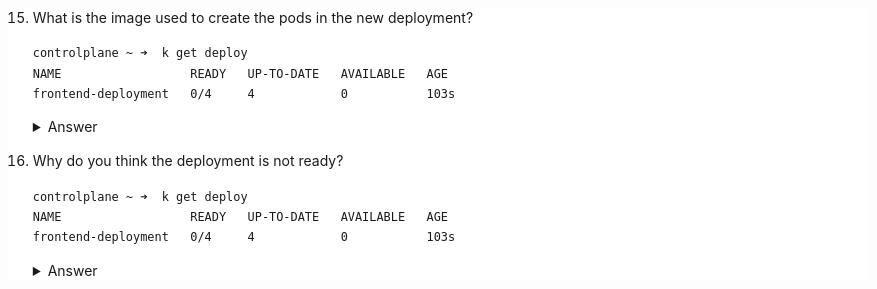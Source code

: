 
15. What is the image used to create the pods in the new deployment?

    ```bash
    controlplane ~ ➜  k get deploy
    NAME                  READY   UP-TO-DATE   AVAILABLE   AGE
    frontend-deployment   0/4     4            0           103s 
    ```


    <details>
        <summary> Answer </summary>

    ```bash
    controlplane ~ ➜  k get po
    NAME                                   READY   STATUS             RESTARTS   AGE
    frontend-deployment-577494fd6f-kcjjq   0/1     ImagePullBackOff   0          107s
    frontend-deployment-577494fd6f-mth6d   0/1     ImagePullBackOff   0          107s
    frontend-deployment-577494fd6f-8ffvh   0/1     ErrImagePull       0          107s
    frontend-deployment-577494fd6f-4tgk4   0/1     ErrImagePull       0          107s

    controlplane ~ ➜  k describe deploy frontend-deployment | grep Image
        Image:      busybox888  
    ```
    </details>
     


16. Why do you think the deployment is not ready?

    ```bash
    controlplane ~ ➜  k get deploy
    NAME                  READY   UP-TO-DATE   AVAILABLE   AGE
    frontend-deployment   0/4     4            0           103s 
    ```

    <details>
        <summary> Answer </summary>

    The image BUSYBOX888 doesn't exist

    ```bash
    controlplane ~ ➜  k get po
    NAME                                   READY   STATUS             RESTARTS   AGE
    frontend-deployment-577494fd6f-kcjjq   0/1     ImagePullBackOff   0          107s
    frontend-deployment-577494fd6f-mth6d   0/1     ImagePullBackOff   0          107s
    frontend-deployment-577494fd6f-8ffvh   0/1     ErrImagePull       0          107s
    frontend-deployment-577494fd6f-4tgk4   0/1     ErrImagePull       0          107s  

    controlplane ~ ➜  k describe po frontend-deployment-577494fd6f-kcjjq | grep Events -A 10
    Events:
    Type     Reason     Age                  From               Message
    ----     ------     ----                 ----               -------
    Normal   Scheduled  2m56s                default-scheduler  Successfully assigned default/frontend-deployment-577494fd6f-kcjjq to controlplane
    Normal   Pulling    83s (x4 over 2m55s)  kubelet            Pulling image "busybox888"
    Warning  Failed     83s (x4 over 2m54s)  kubelet            Failed to pull image "busybox888": rpc error: code = Unknown desc = failed to pull and unpack image "docker.io/library/busybox888:latest": failed to resolve reference "docker.io/library/busybox888:latest": pull access denied, repository does not exist or may require authorization: server message: insufficient_scope: authorization failed
    ```
    </details>
     